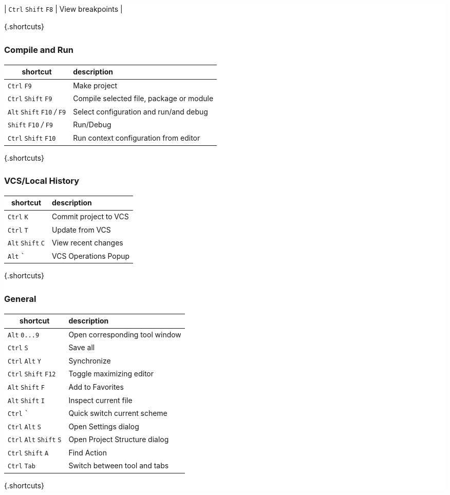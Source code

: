 | `Ctrl` `Shift` `F8`           | View breakpoints         |

{.shortcuts}

### Compile and Run

| shortcut                     | description                              |
| ---------------------------- | :--------------------------------------- |
| `Ctrl` `F9`                  | Make project                             |
| `Ctrl` `Shift` `F9`          | Compile selected file, package or module |
| `Alt` `Shift` `F10` _/_ `F9` | Select configuration and run/and debug   |
| `Shift` `F10` _/_ `F9`       | Run/Debug                                |
| `Ctrl` `Shift` `F10`         | Run context configuration from editor    |

{.shortcuts}

### VCS/Local History

| shortcut            | description           |
| ------------------- | :-------------------- |
| `Ctrl` `K`          | Commit project to VCS |
| `Ctrl` `T`          | Update from VCS       |
| `Alt` `Shift` `C`   | View recent changes   |
| `Alt` <kbd>\`</kbd> | VCS Operations Popup  |

{.shortcuts}

### General

| shortcut                 | description                    |
| ------------------------ | :----------------------------- |
| `Alt` `0...9`            | Open corresponding tool window |
| `Ctrl` `S`               | Save all                       |
| `Ctrl` `Alt` `Y`         | Synchronize                    |
| `Ctrl` `Shift` `F12`     | Toggle maximizing editor       |
| `Alt` `Shift` `F`        | Add to Favorites               |
| `Alt` `Shift` `I`        | Inspect current file           |
| `Ctrl` <kbd>\`</kbd>     | Quick switch current scheme    |
| `Ctrl` `Alt` `S`         | Open Settings dialog           |
| `Ctrl` `Alt` `Shift` `S` | Open Project Structure dialog  |
| `Ctrl` `Shift` `A`       | Find Action                    |
| `Ctrl` `Tab`             | Switch between tool and tabs   |

{.shortcuts}
